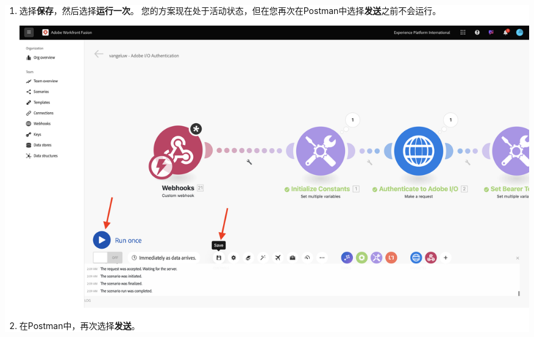 1. 选择&#x200B;**保存**，然后选择&#x200B;**运行一次**。 您的方案现在处于活动状态，但在您再次在Postman中选择&#x200B;**发送**&#x200B;之前不会运行。

   ![WF Fusion](./images/wffusion230.png)

1. 在Postman中，再次选择&#x200B;**发送**。
